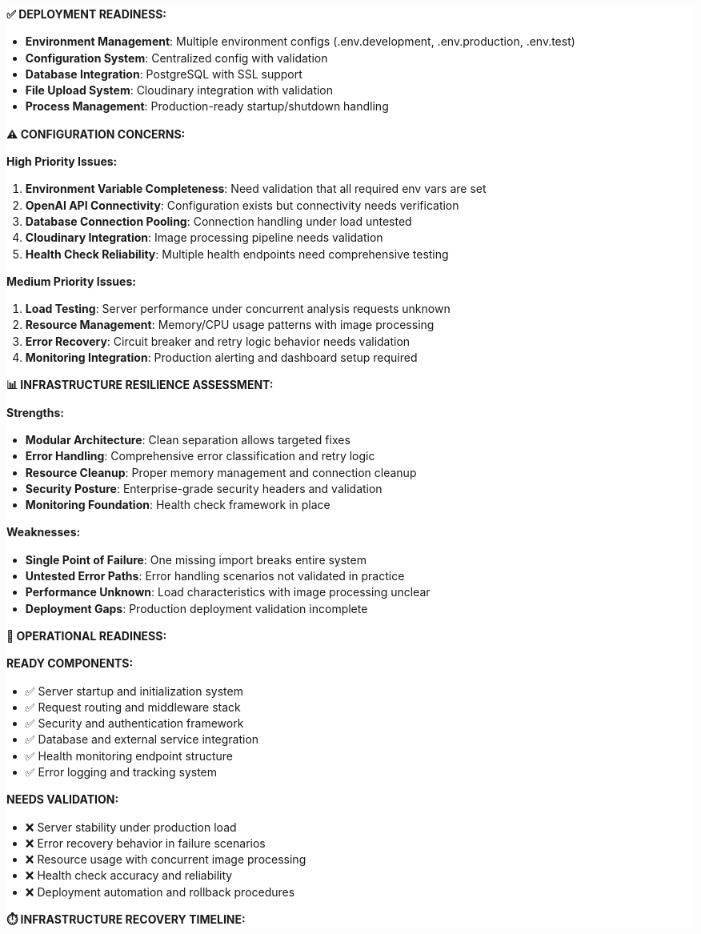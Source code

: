**✅ DEPLOYMENT READINESS:**
- **Environment Management**: Multiple environment configs (.env.development, .env.production, .env.test)
- **Configuration System**: Centralized config with validation
- **Database Integration**: PostgreSQL with SSL support
- **File Upload System**: Cloudinary integration with validation
- **Process Management**: Production-ready startup/shutdown handling

**⚠️ CONFIGURATION CONCERNS:**

**High Priority Issues:**
1. **Environment Variable Completeness**: Need validation that all required env vars are set
2. **OpenAI API Connectivity**: Configuration exists but connectivity needs verification  
3. **Database Connection Pooling**: Connection handling under load untested
4. **Cloudinary Integration**: Image processing pipeline needs validation
5. **Health Check Reliability**: Multiple health endpoints need comprehensive testing

**Medium Priority Issues:**
1. **Load Testing**: Server performance under concurrent analysis requests unknown
2. **Resource Management**: Memory/CPU usage patterns with image processing
3. **Error Recovery**: Circuit breaker and retry logic behavior needs validation
4. **Monitoring Integration**: Production alerting and dashboard setup required

**📊 INFRASTRUCTURE RESILIENCE ASSESSMENT:**

**Strengths:**
- **Modular Architecture**: Clean separation allows targeted fixes
- **Error Handling**: Comprehensive error classification and retry logic
- **Resource Cleanup**: Proper memory management and connection cleanup
- **Security Posture**: Enterprise-grade security headers and validation
- **Monitoring Foundation**: Health check framework in place

**Weaknesses:**
- **Single Point of Failure**: One missing import breaks entire system
- **Untested Error Paths**: Error handling scenarios not validated in practice
- **Performance Unknown**: Load characteristics with image processing unclear
- **Deployment Gaps**: Production deployment validation incomplete

**🔄 OPERATIONAL READINESS:**

**READY COMPONENTS:**
- ✅ Server startup and initialization system
- ✅ Request routing and middleware stack  
- ✅ Security and authentication framework
- ✅ Database and external service integration
- ✅ Health monitoring endpoint structure
- ✅ Error logging and tracking system

**NEEDS VALIDATION:**
- ❌ Server stability under production load
- ❌ Error recovery behavior in failure scenarios  
- ❌ Resource usage with concurrent image processing
- ❌ Health check accuracy and reliability
- ❌ Deployment automation and rollback procedures

**⏱️ INFRASTRUCTURE RECOVERY TIMELINE:**

